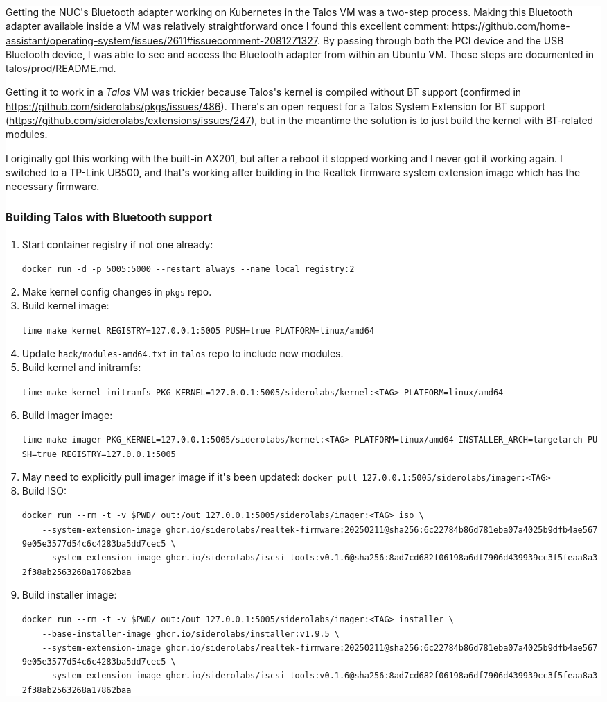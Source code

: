 Getting the NUC's Bluetooth adapter working on Kubernetes in the Talos VM was a two-step
process. Making this Bluetooth adapter available inside a VM was relatively straightforward
once I found this excellent comment: https://github.com/home-assistant/operating-system/issues/2611#issuecomment-2081271327.
By passing through both the PCI device and the USB Bluetooth device, I was able to see
and access the Bluetooth adapter from within an Ubuntu VM. These steps are documented in
talos/prod/README.md.

Getting it to work in a *Talos* VM was trickier because Talos's kernel is compiled without
BT support (confirmed in https://github.com/siderolabs/pkgs/issues/486). There's an open
request for a Talos System Extension for BT support (https://github.com/siderolabs/extensions/issues/247),
but in the meantime the solution is to just build the kernel with BT-related modules.

I originally got this working with the built-in AX201, but after a reboot it stopped working
and I never got it working again. I switched to a TP-Link UB500, and that's working after
building in the Realtek firmware system extension image which has the necessary firmware.

### Building Talos with Bluetooth support

1. Start container registry if not one already:
   ```
   docker run -d -p 5005:5000 --restart always --name local registry:2
   ```
2. Make kernel config changes in `pkgs` repo.
3. Build kernel image: 
   ```
   time make kernel REGISTRY=127.0.0.1:5005 PUSH=true PLATFORM=linux/amd64
   ```
4. Update `hack/modules-amd64.txt` in `talos` repo to include new modules.
5. Build kernel and initramfs:
   ```
   time make kernel initramfs PKG_KERNEL=127.0.0.1:5005/siderolabs/kernel:<TAG> PLATFORM=linux/amd64
   ```
6. Build imager image:
   ```
   time make imager PKG_KERNEL=127.0.0.1:5005/siderolabs/kernel:<TAG> PLATFORM=linux/amd64 INSTALLER_ARCH=targetarch PUSH=true REGISTRY=127.0.0.1:5005
   ```
7. May need to explicitly pull imager image if it's been updated: `docker pull 127.0.0.1:5005/siderolabs/imager:<TAG>`
8. Build ISO:
   ```
   docker run --rm -t -v $PWD/_out:/out 127.0.0.1:5005/siderolabs/imager:<TAG> iso \
       --system-extension-image ghcr.io/siderolabs/realtek-firmware:20250211@sha256:6c22784b86d781eba07a4025b9dfb4ae5679e05e3577d54c6c4283ba5dd7cec5 \
       --system-extension-image ghcr.io/siderolabs/iscsi-tools:v0.1.6@sha256:8ad7cd682f06198a6df7906d439939cc3f5feaa8a32f38ab2563268a17862baa
   ```
9. Build installer image:
   ```
   docker run --rm -t -v $PWD/_out:/out 127.0.0.1:5005/siderolabs/imager:<TAG> installer \
       --base-installer-image ghcr.io/siderolabs/installer:v1.9.5 \
       --system-extension-image ghcr.io/siderolabs/realtek-firmware:20250211@sha256:6c22784b86d781eba07a4025b9dfb4ae5679e05e3577d54c6c4283ba5dd7cec5 \
       --system-extension-image ghcr.io/siderolabs/iscsi-tools:v0.1.6@sha256:8ad7cd682f06198a6df7906d439939cc3f5feaa8a32f38ab2563268a17862baa
   ```

